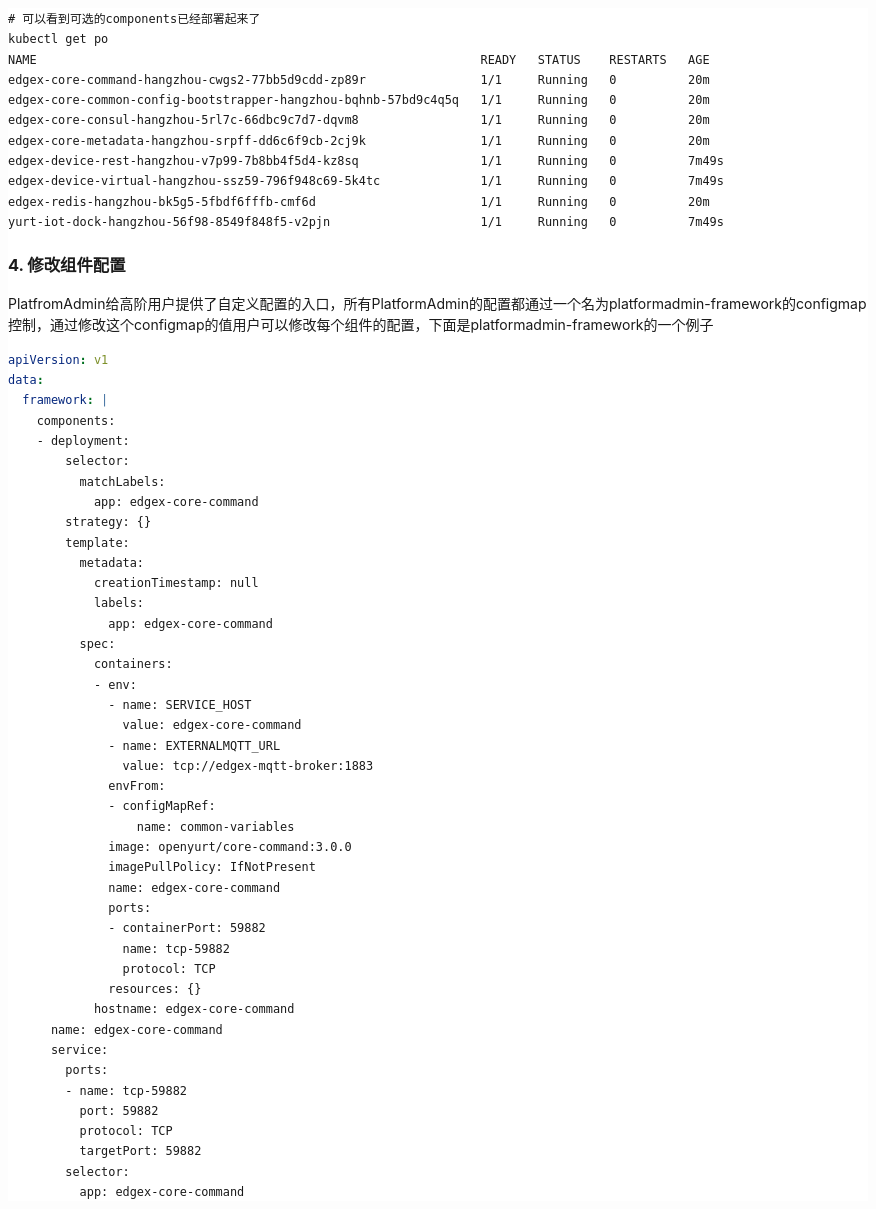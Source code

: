```shell
# 可以看到可选的components已经部署起来了
kubectl get po
NAME                                                              READY   STATUS    RESTARTS   AGE
edgex-core-command-hangzhou-cwgs2-77bb5d9cdd-zp89r                1/1     Running   0          20m
edgex-core-common-config-bootstrapper-hangzhou-bqhnb-57bd9c4q5q   1/1     Running   0          20m
edgex-core-consul-hangzhou-5rl7c-66dbc9c7d7-dqvm8                 1/1     Running   0          20m
edgex-core-metadata-hangzhou-srpff-dd6c6f9cb-2cj9k                1/1     Running   0          20m
edgex-device-rest-hangzhou-v7p99-7b8bb4f5d4-kz8sq                 1/1     Running   0          7m49s
edgex-device-virtual-hangzhou-ssz59-796f948c69-5k4tc              1/1     Running   0          7m49s
edgex-redis-hangzhou-bk5g5-5fbdf6fffb-cmf6d                       1/1     Running   0          20m
yurt-iot-dock-hangzhou-56f98-8549f848f5-v2pjn                     1/1     Running   0          7m49s
```

### 4. 修改组件配置

PlatfromAdmin给高阶用户提供了自定义配置的入口，所有PlatformAdmin的配置都通过一个名为platformadmin-framework的configmap控制，通过修改这个configmap的值用户可以修改每个组件的配置，下面是platformadmin-framework的一个例子

```yaml
apiVersion: v1
data:
  framework: |
    components:
    - deployment:
        selector:
          matchLabels:
            app: edgex-core-command
        strategy: {}
        template:
          metadata:
            creationTimestamp: null
            labels:
              app: edgex-core-command
          spec:
            containers:
            - env:
              - name: SERVICE_HOST
                value: edgex-core-command
              - name: EXTERNALMQTT_URL
                value: tcp://edgex-mqtt-broker:1883
              envFrom:
              - configMapRef:
                  name: common-variables
              image: openyurt/core-command:3.0.0
              imagePullPolicy: IfNotPresent
              name: edgex-core-command
              ports:
              - containerPort: 59882
                name: tcp-59882
                protocol: TCP
              resources: {}
            hostname: edgex-core-command
      name: edgex-core-command
      service:
        ports:
        - name: tcp-59882
          port: 59882
          protocol: TCP
          targetPort: 59882
        selector:
          app: edgex-core-command
```